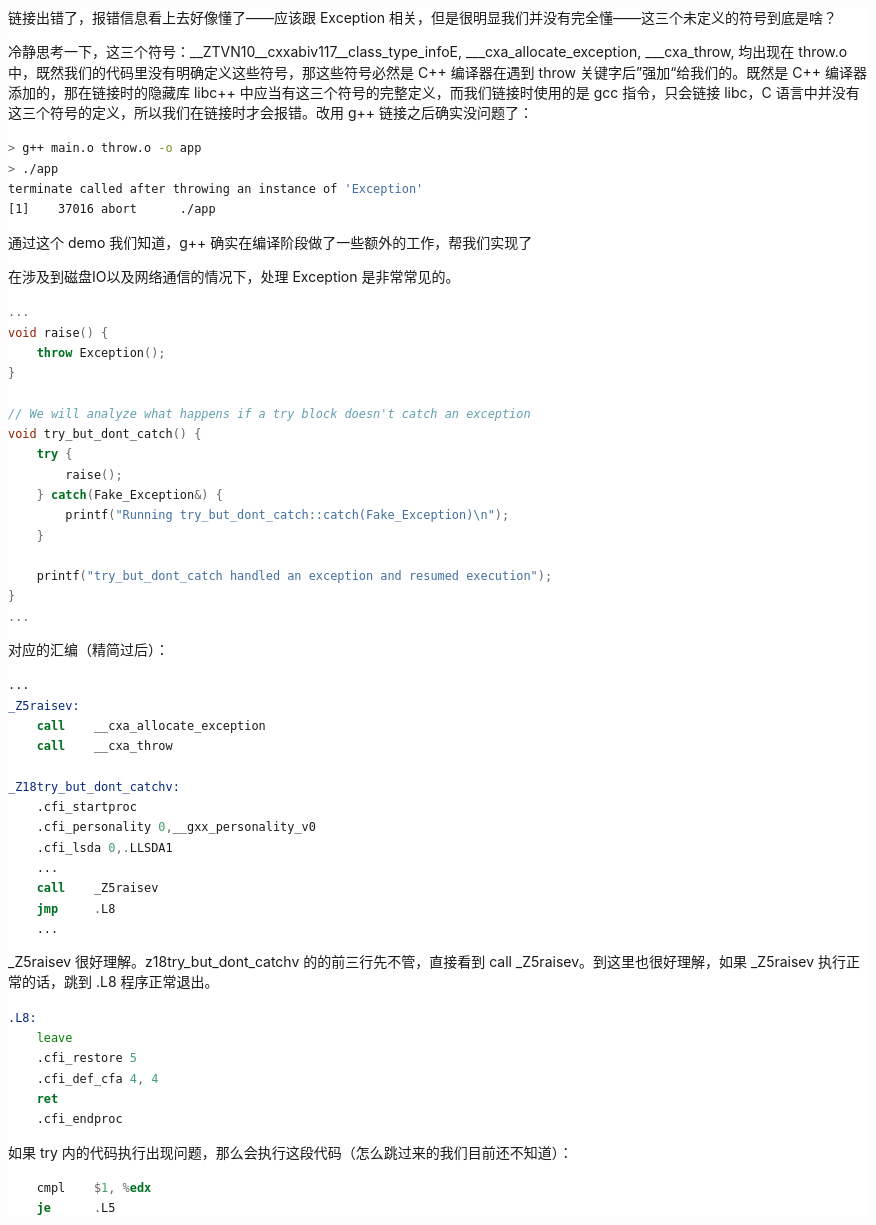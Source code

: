 链接出错了，报错信息看上去好像懂了——应该跟 Exception 相关，但是很明显我们并没有完全懂——这三个未定义的符号到底是啥？

冷静思考一下，这三个符号：__ZTVN10__cxxabiv117__class_type_infoE, ___cxa_allocate_exception, ___cxa_throw, 均出现在 throw.o 中，既然我们的代码里没有明确定义这些符号，那这些符号必然是 C++ 编译器在遇到 throw 关键字后”强加“给我们的。既然是 C++ 编译器添加的，那在链接时的隐藏库 libc++ 中应当有这三个符号的完整定义，而我们链接时使用的是 gcc 指令，只会链接 libc，C 语言中并没有这三个符号的定义，所以我们在链接时才会报错。改用 g++ 链接之后确实没问题了：
```bash
> g++ main.o throw.o -o app                   
> ./app
terminate called after throwing an instance of 'Exception'
[1]    37016 abort      ./app
```

通过这个 demo 我们知道，g++ 确实在编译阶段做了一些额外的工作，帮我们实现了




在涉及到磁盘IO以及网络通信的情况下，处理 Exception 是非常常见的。

```c++
...
void raise() {
    throw Exception();
}

// We will analyze what happens if a try block doesn't catch an exception
void try_but_dont_catch() {
    try {
        raise();
    } catch(Fake_Exception&) {
        printf("Running try_but_dont_catch::catch(Fake_Exception)\n");
    }

    printf("try_but_dont_catch handled an exception and resumed execution");
}
...
```
对应的汇编（精简过后）：
```asm
...
_Z5raisev:
	call	__cxa_allocate_exception
	call	__cxa_throw

_Z18try_but_dont_catchv:
	.cfi_startproc
	.cfi_personality 0,__gxx_personality_v0
	.cfi_lsda 0,.LLSDA1
    ...
    call    _Z5raisev
    jmp     .L8
    ...
```
_Z5raisev 很好理解。z18try_but_dont_catchv 的的前三行先不管，直接看到 call _Z5raisev。到这里也很好理解，如果 _Z5raisev 执行正常的话，跳到 .L8 程序正常退出。
```asm
.L8:
	leave
	.cfi_restore 5
	.cfi_def_cfa 4, 4
	ret
	.cfi_endproc
```
如果 try 内的代码执行出现问题，那么会执行这段代码（怎么跳过来的我们目前还不知道）：
```asm
	cmpl	$1, %edx
	je	    .L5

```